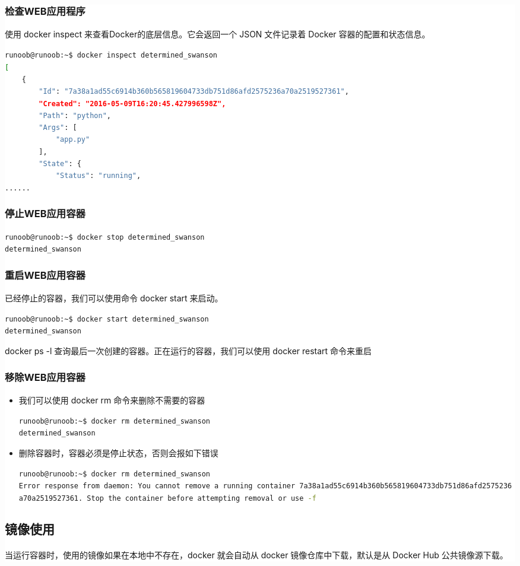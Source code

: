 ### 检查WEB应用程序

使用 docker inspect 来查看Docker的底层信息。它会返回一个 JSON 文件记录着 Docker 容器的配置和状态信息。
```bash
runoob@runoob:~$ docker inspect determined_swanson
[
    {
        "Id": "7a38a1ad55c6914b360b565819604733db751d86afd2575236a70a2519527361",
        "Created": "2016-05-09T16:20:45.427996598Z",
        "Path": "python",
        "Args": [
            "app.py"
        ],
        "State": {
            "Status": "running",
......
```

### 停止WEB应用容器
```bash
runoob@runoob:~$ docker stop determined_swanson   
determined_swanson
```

### 重启WEB应用容器

已经停止的容器，我们可以使用命令 docker start 来启动。
```bash
runoob@runoob:~$ docker start determined_swanson
determined_swanson
```

docker ps -l 查询最后一次创建的容器。正在运行的容器，我们可以使用 docker restart 命令来重启



### 移除WEB应用容器

* 我们可以使用 docker rm 命令来删除不需要的容器
    ```bash
    runoob@runoob:~$ docker rm determined_swanson  
    determined_swanson
    ```

* 删除容器时，容器必须是停止状态，否则会报如下错误
    ```bash
    runoob@runoob:~$ docker rm determined_swanson
    Error response from daemon: You cannot remove a running container 7a38a1ad55c6914b360b565819604733db751d86afd2575236a70a2519527361. Stop the container before attempting removal or use -f
    ```

## 镜像使用

当运行容器时，使用的镜像如果在本地中不存在，docker 就会自动从 docker 镜像仓库中下载，默认是从 Docker Hub 公共镜像源下载。

